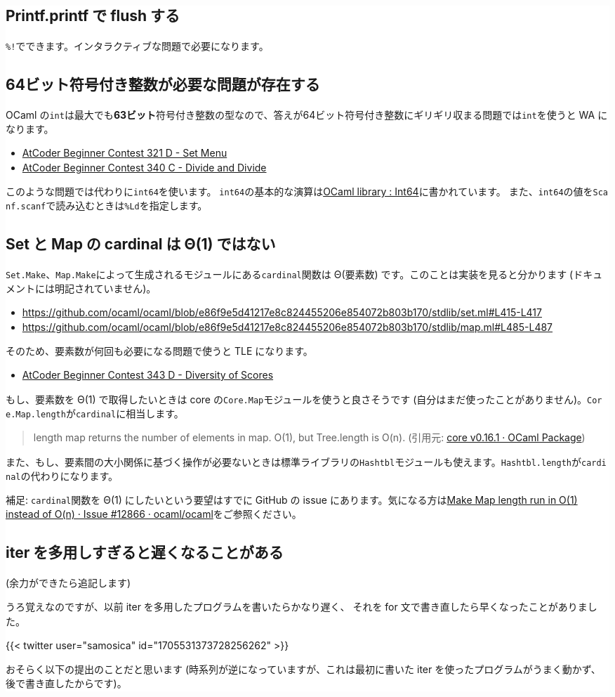 ## Printf.printf で flush する

`%!`でできます。インタラクティブな問題で必要になります。

## 64ビット符号付き整数が必要な問題が存在する

OCaml の`int`は最大でも**63ビット**符号付き整数の型なので、答えが64ビット符号付き整数にギリギリ収まる問題では`int`を使うと WA になります。

- [AtCoder Beginner Contest 321 D - Set Menu](https://atcoder.jp/contests/abc321/tasks/abc321_d)
- [AtCoder Beginner Contest 340 C - Divide and Divide](https://atcoder.jp/contests/abc340/tasks/abc340_c)

このような問題では代わりに`int64`を使います。
`int64`の基本的な演算は[OCaml library : Int64](https://ocaml.org/manual/5.0/api/Int64.html)に書かれています。
また、`int64`の値を`Scanf.scanf`で読み込むときは`%Ld`を指定します。

## Set と Map の cardinal は Θ(1) ではない

`Set.Make`、`Map.Make`によって生成されるモジュールにある`cardinal`関数は Θ(要素数) です。このことは実装を見ると分かります (ドキュメントには明記されていません)。

- <https://github.com/ocaml/ocaml/blob/e86f9e5d41217e8c824455206e854072b803b170/stdlib/set.ml#L415-L417>
- <https://github.com/ocaml/ocaml/blob/e86f9e5d41217e8c824455206e854072b803b170/stdlib/map.ml#L485-L487>

そのため、要素数が何回も必要になる問題で使うと TLE になります。

- [AtCoder Beginner Contest 343 D - Diversity of Scores](https://atcoder.jp/contests/abc343/tasks/abc343_d)

もし、要素数を Θ(1) で取得したいときは core の`Core.Map`モジュールを使うと良さそうです (自分はまだ使ったことがありません)。`Core.Map.length`が`cardinal`に相当します。

>length map returns the number of elements in map. O(1), but Tree.length is O(n).
(引用元: [core v0.16.1 · OCaml Package](https://ocaml.org/p/core/v0.16.1/doc/Core/Map/index.html#val-length))

また、もし、要素間の大小関係に基づく操作が必要ないときは標準ライブラリの`Hashtbl`モジュールも使えます。`Hashtbl.length`が`cardinal`の代わりになります。


補足: `cardinal`関数を Θ(1) にしたいという要望はすでに GitHub の issue にあります。気になる方は[Make Map length run in O(1) instead of O(n) · Issue #12866 · ocaml/ocaml](https://github.com/ocaml/ocaml/issues/12866)をご参照ください。

## iter を多用しすぎると遅くなることがある

(余力ができたら追記します)

うろ覚えなのですが、以前 iter を多用したプログラムを書いたらかなり遅く、
それを for 文で書き直したら早くなったことがありました。

{{< twitter user="samosica" id="1705531373728256262" >}}

おそらく以下の提出のことだと思います (時系列が逆になっていますが、これは最初に書いた iter を使ったプログラムがうまく動かず、後で書き直したからです)。



